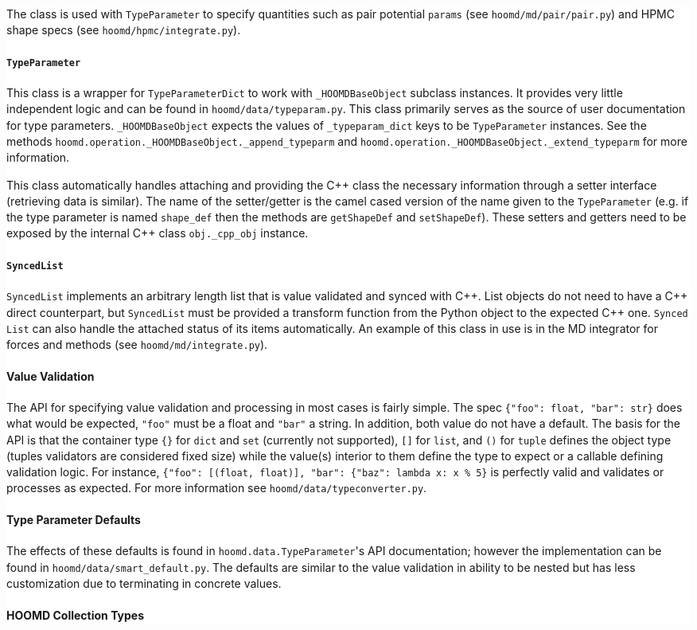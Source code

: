 The class is used with `TypeParameter` to specify quantities such as pair
potential `params` (see `hoomd/md/pair/pair.py`) and HPMC shape specs (see
`hoomd/hpmc/integrate.py`).

#### `TypeParameter`

This class is a wrapper for `TypeParameterDict` to work with `_HOOMDBaseObject`
subclass instances. It provides very little independent logic and can be found
in `hoomd/data/typeparam.py`. This class primarily serves as the source of user
documentation for type parameters. `_HOOMDBaseObject` expects the values of
`_typeparam_dict` keys to be `TypeParameter` instances. See the methods
`hoomd.operation._HOOMDBaseObject._append_typeparm` and
`hoomd.operation._HOOMDBaseObject._extend_typeparm` for more information.

This class automatically handles attaching and providing the C++ class the
necessary information through a setter interface (retrieving data is similar).
The name of the setter/getter is the camel cased version of the name given to
the `TypeParameter` (e.g. if the type parameter is named `shape_def` then the
methods are `getShapeDef` and `setShapeDef`). These setters and getters need to
be exposed by the internal C++ class `obj._cpp_obj` instance.

#### `SyncedList`

`SyncedList` implements an arbitrary length list that is value validated and
synced with C++. List objects do not need to have a C++ direct counterpart, but
`SyncedList` must be provided a transform function from the Python object to the
expected C++ one. `SyncedList` can also handle the attached status of its items
automatically. An example of this class in use is in the MD integrator for
forces and methods (see `hoomd/md/integrate.py`).

#### Value Validation

The API for specifying value validation and processing in most cases is fairly
simple. The spec `{"foo": float, "bar": str}` does what would be expected,
`"foo"` must be a float and `"bar"` a string. In addition, both value do not
have a default. The basis for the API is that the container type `{}` for `dict`
and `set` (currently not supported), `[]` for `list`, and `()` for `tuple`
defines the object type (tuples validators are considered fixed size) while the
value(s) interior to them define the type to expect or a callable defining
validation logic. For instance,
`{"foo": [(float, float)], "bar": {"baz": lambda x: x % 5}` is perfectly valid
and validates or processes as expected. For more information see
`hoomd/data/typeconverter.py`.

#### Type Parameter Defaults

The effects of these defaults is found in `hoomd.data.TypeParameter`'s API
documentation; however the implementation can be found in
`hoomd/data/smart_default.py`. The defaults are similar to the value validation
in ability to be nested but has less customization due to terminating in
concrete values.

#### HOOMD Collection Types


[hoomd_documentation]: https://hoomd-blue.readthedocs.io/en/latest/
[GitHub Actions]: https://docs.github.com/en/actions
[workflows]: https://github.com/glotzerlab/hoomd-blue/actions
[hoomd_examples]: https://github.com/glotzerlab/hoomd-examples
[nbsphinx]: https://nbsphinx.readthedocs.io/